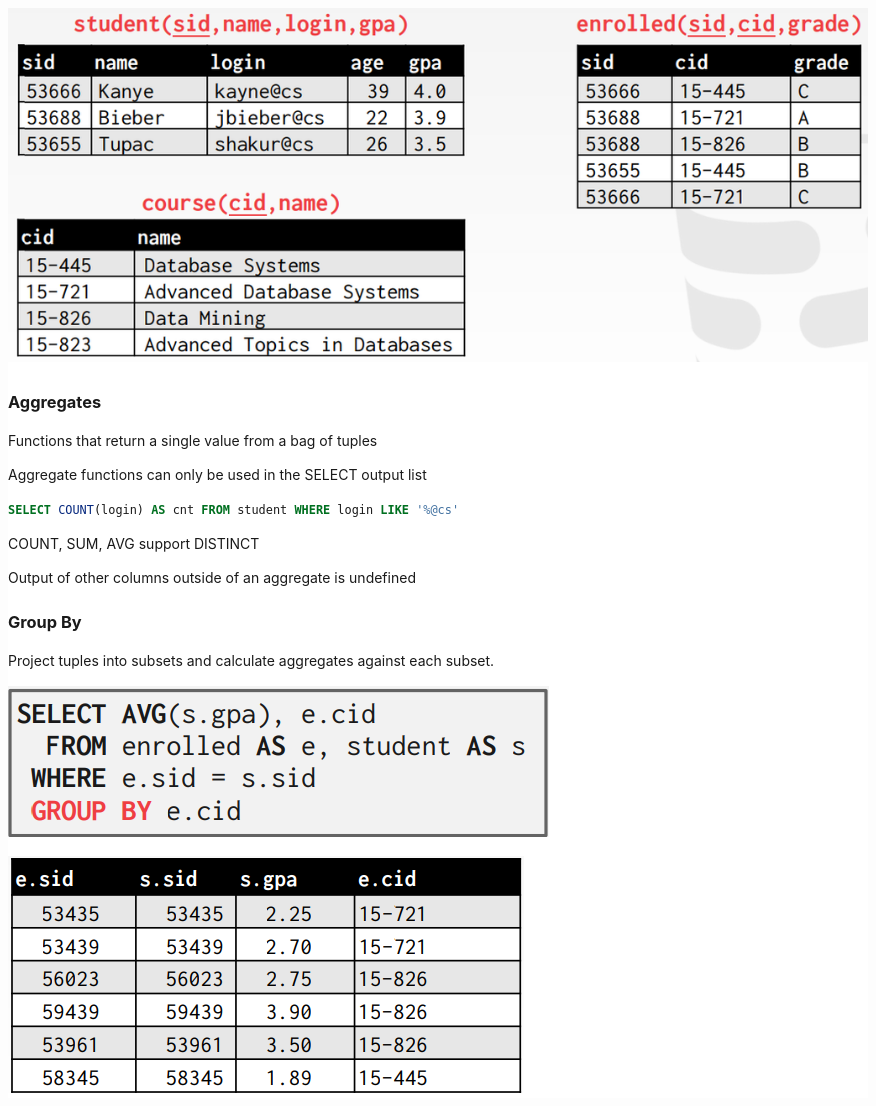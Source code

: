 ![image-20201108161903848](/images/image-20201108161903848.png)

### Aggregates

Functions that return a single value from a bag of tuples

Aggregate functions can only be used in the SELECT output list

```SQL
SELECT COUNT(login) AS cnt FROM student WHERE login LIKE '%@cs'
```

COUNT, SUM, AVG support DISTINCT

Output of other columns outside of an aggregate is undefined

### Group By

Project tuples into subsets and calculate aggregates against each subset.

![image-20201108161636721](/images/image-20201108161636721.png)

![image-20201108161648287](/images/image-20201108161648287.png)
